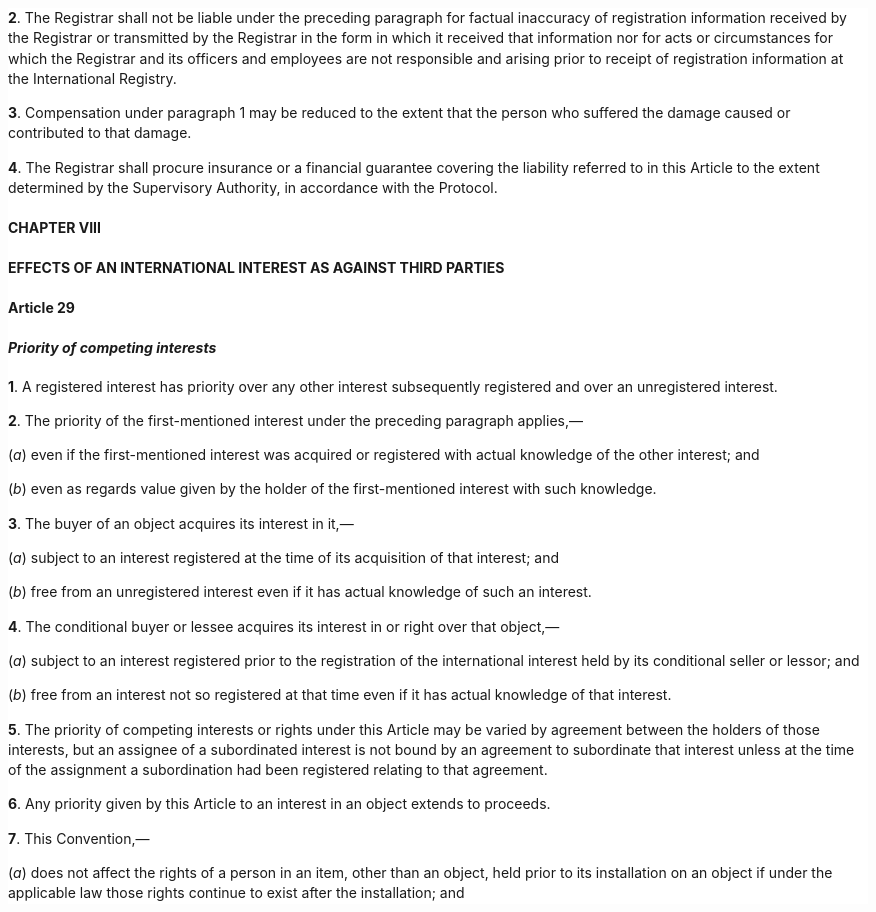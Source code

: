 **2**. The Registrar shall not be liable under the preceding paragraph for factual inaccuracy of registration information received by the Registrar or transmitted by the Registrar in the form in which it received that information nor for acts or circumstances for which the Registrar and its officers and employees are not responsible and arising prior to receipt of registration information at the International Registry.

**3**. Compensation under paragraph 1 may be reduced to the extent that the person who suffered the damage caused or contributed to that damage.

**4**. The Registrar shall procure insurance or a financial guarantee covering the liability referred to in this Article to the extent determined by the Supervisory Authority, in accordance with the Protocol.

#### CHAPTER VIII

#### EFFECTS OF AN INTERNATIONAL INTEREST AS AGAINST THIRD PARTIES

#### **Article 29**

#### *Priority of competing interests*

**1**. A registered interest has priority over any other interest subsequently registered and over an unregistered interest.

**2**. The priority of the first-mentioned interest under the preceding paragraph applies,—

(*a*) even if the first-mentioned interest was acquired or registered with actual knowledge of the other interest; and

(*b*) even as regards value given by the holder of the first-mentioned interest with such knowledge.

**3**. The buyer of an object acquires its interest in it,—

(*a*) subject to an interest registered at the time of its acquisition of that interest; and

(*b*) free from an unregistered interest even if it has actual knowledge of such an interest.

**4**. The conditional buyer or lessee acquires its interest in or right over that object,—

(*a*) subject to an interest registered prior to the registration of the international interest held by its conditional seller or lessor; and

(*b*) free from an interest not so registered at that time even if it has actual knowledge of that interest.

**5**. The priority of competing interests or rights under this Article may be varied by agreement between the holders of those interests, but an assignee of a subordinated interest is not bound by an agreement to subordinate that interest unless at the time of the assignment a subordination had been registered relating to that agreement.

**6**. Any priority given by this Article to an interest in an object extends to proceeds.

**7**. This Convention,—

(*a*) does not affect the rights of a person in an item, other than an object, held prior to its installation on an object if under the applicable law those rights continue to exist after the installation; and
